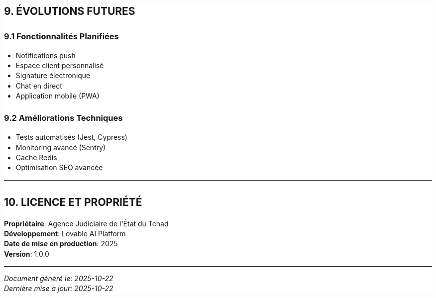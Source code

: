 ## 9. ÉVOLUTIONS FUTURES

### 9.1 Fonctionnalités Planifiées

- Notifications push
- Espace client personnalisé
- Signature électronique
- Chat en direct
- Application mobile (PWA)

### 9.2 Améliorations Techniques

- Tests automatisés (Jest, Cypress)
- Monitoring avancé (Sentry)
- Cache Redis
- Optimisation SEO avancée

---

## 10. LICENCE ET PROPRIÉTÉ

**Propriétaire**: Agence Judiciaire de l'État du Tchad  
**Développement**: Lovable AI Platform  
**Date de mise en production**: 2025  
**Version**: 1.0.0

---

*Document généré le: 2025-10-22*  
*Dernière mise à jour: 2025-10-22*

